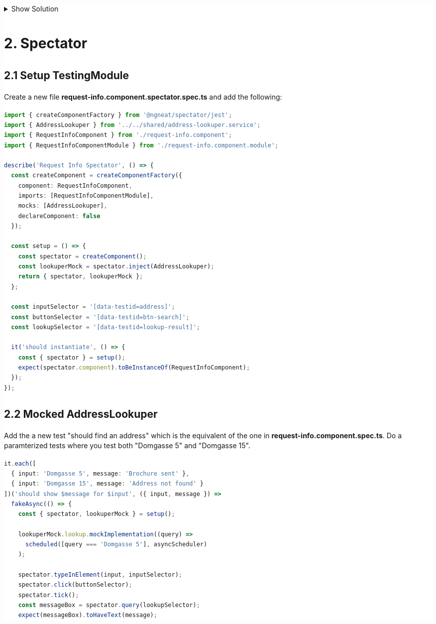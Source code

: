 ```typescript
```

<details><summary>Show Solution</summary></details>

# 2. Spectator

## 2.1 Setup TestingModule

Create a new file **request-info.component.spectator.spec.ts** and add the following:

```typescript
import { createComponentFactory } from '@ngneat/spectator/jest';
import { AddressLookuper } from '../../shared/address-lookuper.service';
import { RequestInfoComponent } from './request-info.component';
import { RequestInfoComponentModule } from './request-info.component.module';

describe('Request Info Spectator', () => {
  const createComponent = createComponentFactory({
    component: RequestInfoComponent,
    imports: [RequestInfoComponentModule],
    mocks: [AddressLookuper],
    declareComponent: false
  });

  const setup = () => {
    const spectator = createComponent();
    const lookuperMock = spectator.inject(AddressLookuper);
    return { spectator, lookuperMock };
  };

  const inputSelector = '[data-testid=address]';
  const buttonSelector = '[data-testid=btn-search]';
  const lookupSelector = '[data-testid=lookup-result]';

  it('should instantiate', () => {
    const { spectator } = setup();
    expect(spectator.component).toBeInstanceOf(RequestInfoComponent);
  });
});
```

## 2.2 Mocked AddressLookuper

Add the a new test "should find an address" which is the equivalent of the one in **request-info.component.spec.ts**. Do a paramterized tests where you test both "Domgasse 5" and "Domgasse 15".

```typescript
it.each([
  { input: 'Domgasse 5', message: 'Brochure sent' },
  { input: 'Domgasse 15', message: 'Address not found' }
])('should show $message for $input', ({ input, message }) =>
  fakeAsync(() => {
    const { spectator, lookuperMock } = setup();

    lookuperMock.lookup.mockImplementation((query) =>
      scheduled([query === 'Domgasse 5'], asyncScheduler)
    );

    spectator.typeInElement(input, inputSelector);
    spectator.click(buttonSelector);
    spectator.tick();
    const messageBox = spectator.query(lookupSelector);
    expect(messageBox).toHaveText(message);
```